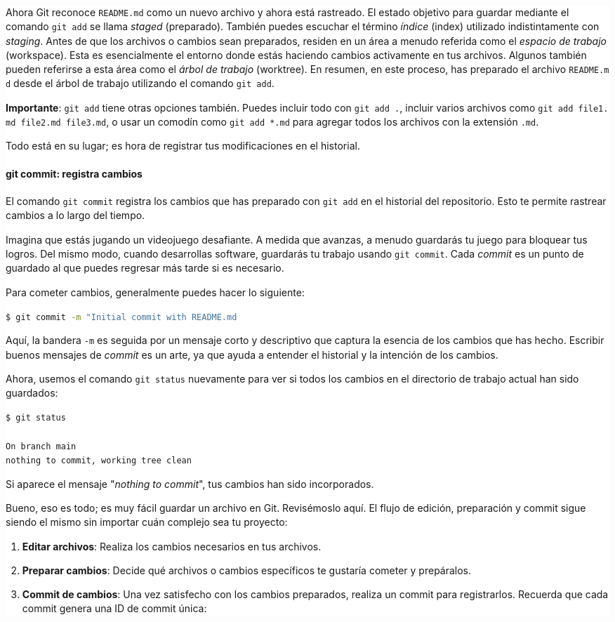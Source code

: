 Ahora Git reconoce `README.md` como un nuevo archivo y ahora está rastreado. El estado objetivo para guardar mediante el comando `git add` se llama *staged* (preparado). También puedes escuchar el término *índice* (index) utilizado indistintamente con *staging*. Antes de que los archivos o cambios sean preparados, residen en un área a menudo referida como el *espacio de trabajo* (workspace). Esta es esencialmente el entorno donde estás haciendo cambios activamente en tus archivos. 
Algunos también pueden referirse a esta área como el *árbol de trabajo* (worktree). En resumen, en este proceso, has preparado el archivo `README.md` desde el árbol de trabajo utilizando el comando `git add`.

**Importante**: `git add` tiene otras opciones también. Puedes incluir todo con `git add .`, incluir varios archivos como `git add file1.md file2.md file3.md`, o usar un comodín como `git add *.md` para agregar todos los archivos con la extensión `.md`.

Todo está en su lugar; es hora de registrar tus modificaciones en el historial.

#### git commit: registra cambios

El comando `git commit` registra los cambios que has preparado con `git add` en el historial del repositorio. Esto te permite rastrear cambios a lo largo del tiempo.

Imagina que estás jugando un videojuego desafiante. A medida que avanzas, a menudo guardarás tu juego para bloquear tus logros. Del mismo modo, cuando desarrollas software, guardarás tu trabajo usando `git commit`. Cada *commit* es un punto de guardado al que puedes regresar más tarde si es necesario.

Para cometer cambios, generalmente puedes hacer lo siguiente:

```bash
$ git commit -m "Initial commit with README.md
```

Aquí, la bandera `-m` es seguida por un mensaje corto y descriptivo que captura la esencia de los cambios que has hecho. Escribir buenos mensajes de *commit* es un arte, ya que ayuda a entender el historial y la intención de los cambios.

Ahora, usemos el comando `git status` nuevamente para ver si todos los cambios en el directorio de trabajo actual han sido guardados:

```bash
$ git status

On branch main
nothing to commit, working tree clean
```

Si aparece el mensaje "*nothing to commit*", tus cambios han sido incorporados.

Bueno, eso es todo; es muy fácil guardar un archivo en Git. Revisémoslo aquí. El flujo de edición, preparación y commit sigue siendo el mismo sin importar cuán complejo sea tu proyecto:

1. **Editar archivos**: Realiza los cambios necesarios en tus archivos. 

2. **Preparar cambios**: Decide qué archivos o cambios específicos te gustaría cometer y prepáralos. 

3. **Commit de cambios**: Una vez satisfecho con los cambios preparados, realiza un commit para registrarlos. Recuerda que cada commit genera una ID de commit única:

